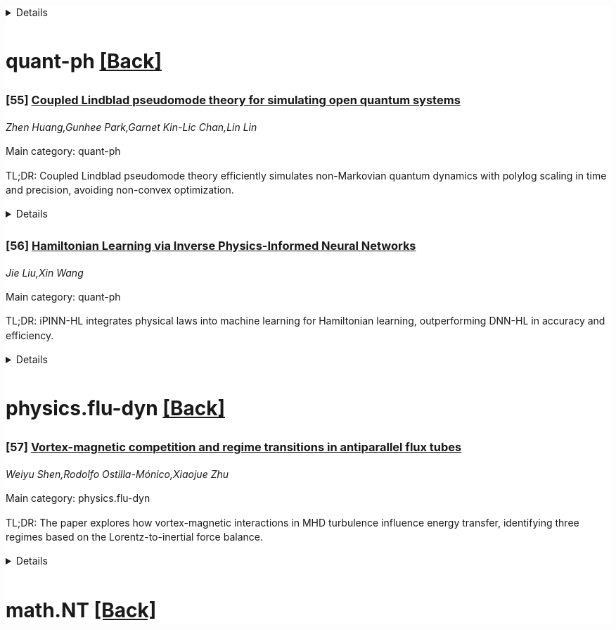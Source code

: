 
<details><summary>Details</summary></details>


<div id='quant-ph'></div>

# quant-ph [[Back]](#toc)

### [55] [Coupled Lindblad pseudomode theory for simulating open quantum systems](https://arxiv.org/abs/2506.10308)
*Zhen Huang,Gunhee Park,Garnet Kin-Lic Chan,Lin Lin*

Main category: quant-ph

TL;DR: Coupled Lindblad pseudomode theory efficiently simulates non-Markovian quantum dynamics with polylog scaling in time and precision, avoiding non-convex optimization.


<details><summary>Details</summary></details>


### [56] [Hamiltonian Learning via Inverse Physics-Informed Neural Networks](https://arxiv.org/abs/2506.10379)
*Jie Liu,Xin Wang*

Main category: quant-ph

TL;DR: iPINN-HL integrates physical laws into machine learning for Hamiltonian learning, outperforming DNN-HL in accuracy and efficiency.


<details><summary>Details</summary></details>


<div id='physics.flu-dyn'></div>

# physics.flu-dyn [[Back]](#toc)

### [57] [Vortex-magnetic competition and regime transitions in antiparallel flux tubes](https://arxiv.org/abs/2506.10648)
*Weiyu Shen,Rodolfo Ostilla-Mónico,Xiaojue Zhu*

Main category: physics.flu-dyn

TL;DR: The paper explores how vortex-magnetic interactions in MHD turbulence influence energy transfer, identifying three regimes based on the Lorentz-to-inertial force balance.


<details><summary>Details</summary></details>


<div id='math.NT'></div>

# math.NT [[Back]](#toc)
